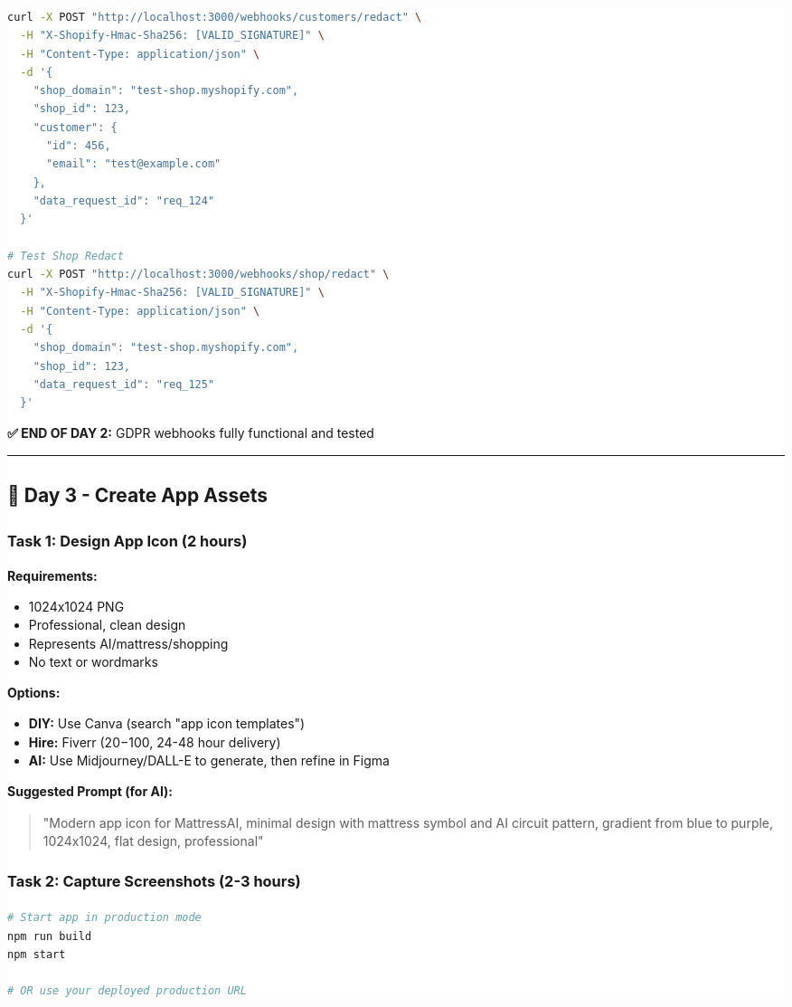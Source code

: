 ```bash
curl -X POST "http://localhost:3000/webhooks/customers/redact" \
  -H "X-Shopify-Hmac-Sha256: [VALID_SIGNATURE]" \
  -H "Content-Type: application/json" \
  -d '{
    "shop_domain": "test-shop.myshopify.com",
    "shop_id": 123,
    "customer": {
      "id": 456,
      "email": "test@example.com"
    },
    "data_request_id": "req_124"
  }'

# Test Shop Redact
curl -X POST "http://localhost:3000/webhooks/shop/redact" \
  -H "X-Shopify-Hmac-Sha256: [VALID_SIGNATURE]" \
  -H "Content-Type: application/json" \
  -d '{
    "shop_domain": "test-shop.myshopify.com",
    "shop_id": 123,
    "data_request_id": "req_125"
  }'
```

**✅ END OF DAY 2:** GDPR webhooks fully functional and tested

---

## 🎨 **Day 3 - Create App Assets**

### Task 1: Design App Icon (2 hours)
**Requirements:**
- 1024x1024 PNG
- Professional, clean design
- Represents AI/mattress/shopping
- No text or wordmarks

**Options:**
- **DIY:** Use Canva (search "app icon templates")
- **Hire:** Fiverr ($20-$100, 24-48 hour delivery)
- **AI:** Use Midjourney/DALL-E to generate, then refine in Figma

**Suggested Prompt (for AI):**
> "Modern app icon for MattressAI, minimal design with mattress symbol and AI circuit pattern, gradient from blue to purple, 1024x1024, flat design, professional"

### Task 2: Capture Screenshots (2-3 hours)
```bash
# Start app in production mode
npm run build
npm start

# OR use your deployed production URL
```
